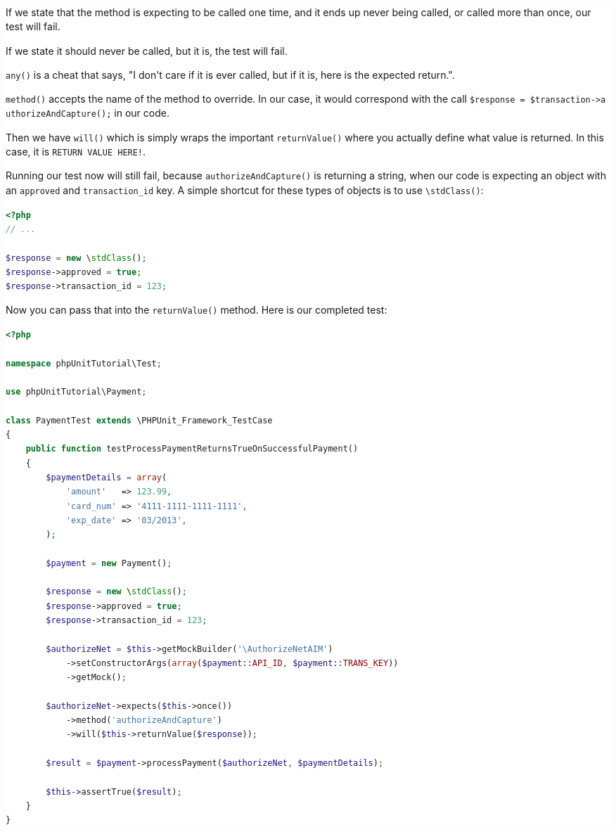 If we state that the method is expecting to be called one time, and it ends up never
being called, or called more than once, our test will fail.

If we state it should never be called, but it is, the test will fail.

`any()` is a cheat that says, "I don't care if it is ever called, but if it is, here
is the expected return.".

`method()` accepts the name of the method to override. In our case, it would correspond
with the call `$response = $transaction->authorizeAndCapture();` in our code.

Then we have `will()` which is simply wraps the important `returnValue()` where you
actually define what value is returned. In this case, it is `RETURN VALUE HERE!`.

Running our test now will still fail, because `authorizeAndCapture()` is returning a
string, when our code is expecting an object with an `approved` and `transaction_id`
key. A simple shortcut for these types of objects is to use `\stdClass()`:

```php
<?php
// ...

$response = new \stdClass();
$response->approved = true;
$response->transaction_id = 123;
```

Now you can pass that into the `returnValue()` method. Here is our completed test:

```php
<?php

namespace phpUnitTutorial\Test;

use phpUnitTutorial\Payment;

class PaymentTest extends \PHPUnit_Framework_TestCase
{
    public function testProcessPaymentReturnsTrueOnSuccessfulPayment()
    {
        $paymentDetails = array(
            'amount'   => 123.99,
            'card_num' => '4111-1111-1111-1111',
            'exp_date' => '03/2013',
        );

        $payment = new Payment();

        $response = new \stdClass();
        $response->approved = true;
        $response->transaction_id = 123;

        $authorizeNet = $this->getMockBuilder('\AuthorizeNetAIM')
            ->setConstructorArgs(array($payment::API_ID, $payment::TRANS_KEY))
            ->getMock();

        $authorizeNet->expects($this->once())
            ->method('authorizeAndCapture')
            ->will($this->returnValue($response));

        $result = $payment->processPayment($authorizeNet, $paymentDetails);

        $this->assertTrue($result);
    }
}
```
